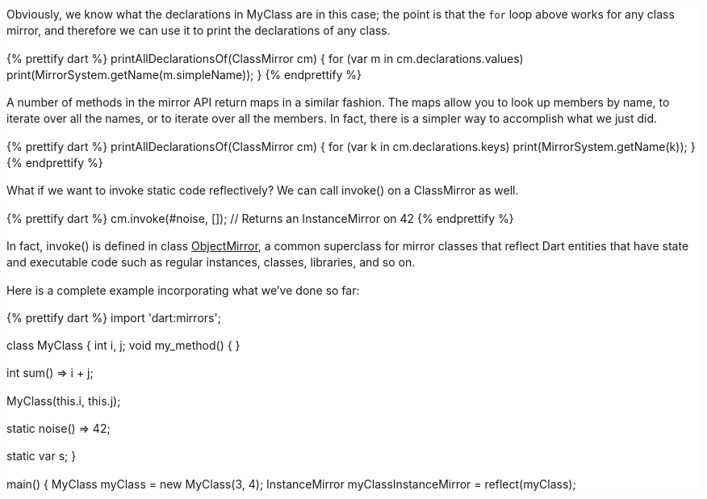 Obviously, we know what the declarations in MyClass are in this case;
the point is that the `for` loop above works for any class mirror,
and therefore we can use it to print the declarations of any class.

{% prettify dart %}
printAllDeclarationsOf(ClassMirror cm) {
  for (var m in cm.declarations.values) print(MirrorSystem.getName(m.simpleName));
}
{% endprettify %}

A number of methods in the mirror API
return maps in a similar fashion.
The maps allow you to look up members by name,
to iterate over all the names, or to iterate over all the members.
In fact, there is a simpler way to accomplish what we just did.

{% prettify dart %}
printAllDeclarationsOf(ClassMirror cm) {
  for (var k in cm.declarations.keys) print(MirrorSystem.getName(k));
}
{% endprettify %}

What if we want to invoke static code reflectively?
We can call invoke() on a ClassMirror as well.

{% prettify dart %}
cm.invoke(#noise, []); // Returns an InstanceMirror on 42
{% endprettify %}

In fact, invoke() is defined in class
[ObjectMirror]({{site.dart_api}}/{{site.data.pkg-vers.SDK.channel}}/dart-mirrors/ObjectMirror-class.html),
a common superclass for mirror classes
that reflect Dart entities that have state and executable code
such as regular instances, classes, libraries, and so on.

Here is a complete example incorporating what we’ve done so far:

{% prettify dart %}
import 'dart:mirrors';

class MyClass {
  int i, j;
  void my_method() {  }

  int sum() => i + j;

  MyClass(this.i, this.j);

  static noise() => 42;

  static var s;
}

main() {
  MyClass myClass = new MyClass(3, 4);
  InstanceMirror myClassInstanceMirror = reflect(myClass);
